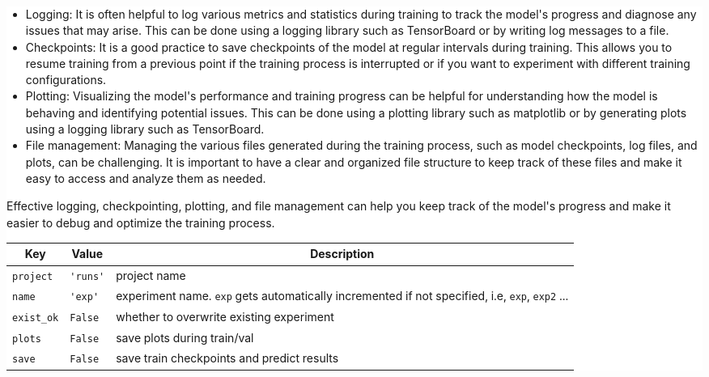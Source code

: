 - Logging: It is often helpful to log various metrics and statistics during training to track the model's progress and diagnose any issues that may arise. This can be done using a logging library such as TensorBoard or by writing log messages to a file.
- Checkpoints: It is a good practice to save checkpoints of the model at regular intervals during training. This allows you to resume training from a previous point if the training process is interrupted or if you want to experiment with different training configurations.
- Plotting: Visualizing the model's performance and training progress can be helpful for understanding how the model is behaving and identifying potential issues. This can be done using a plotting library such as matplotlib or by generating plots using a logging library such as TensorBoard.
- File management: Managing the various files generated during the training process, such as model checkpoints, log files, and plots, can be challenging. It is important to have a clear and organized file structure to keep track of these files and make it easy to access and analyze them as needed.

Effective logging, checkpointing, plotting, and file management can help you keep track of the model's progress and make it easier to debug and optimize the training process.

| Key        | Value    | Description                                                                                    |
|------------|----------|------------------------------------------------------------------------------------------------|
| `project`  | `'runs'` | project name                                                                                   |
| `name`     | `'exp'`  | experiment name. `exp` gets automatically incremented if not specified, i.e, `exp`, `exp2` ... |
| `exist_ok` | `False`  | whether to overwrite existing experiment                                                       |
| `plots`    | `False`  | save plots during train/val                                                                    |
| `save`     | `False`  | save train checkpoints and predict results                                                     |
